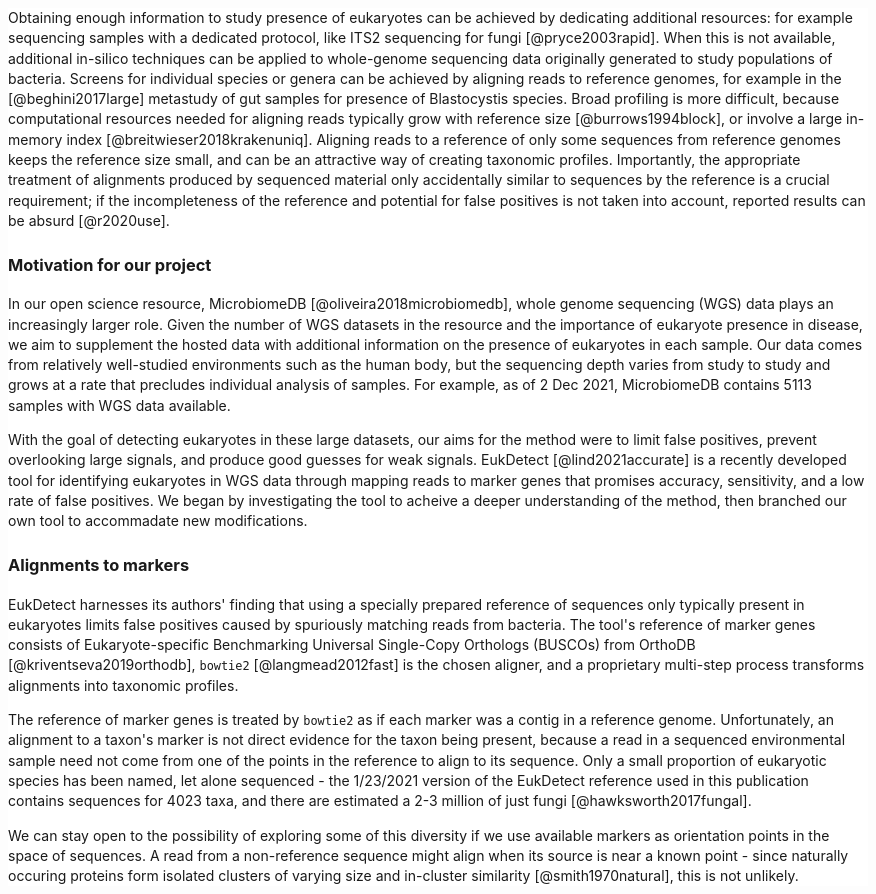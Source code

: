 Obtaining enough information to study presence of eukaryotes can be achieved by dedicating additional resources: for example sequencing samples with a dedicated protocol, like ITS2 sequencing for fungi [@pryce2003rapid]. When this is not available, additional in-silico techniques can be applied to whole-genome sequencing data originally generated to study populations of bacteria. Screens for individual species or genera can be achieved by aligning reads to reference genomes, for example in the [@beghini2017large] metastudy of gut samples for presence of Blastocystis species. Broad profiling is more difficult, because computational resources needed for aligning reads typically grow with reference size [@burrows1994block], or involve a large in-memory index [@breitwieser2018krakenuniq]. Aligning reads to a reference of only some sequences from reference genomes keeps the reference size small, and can be an attractive way of creating taxonomic profiles. Importantly, the appropriate treatment of alignments produced by sequenced material only accidentally similar to sequences by the reference is a crucial requirement; if the incompleteness of the reference and potential for false positives is not taken into account, reported results can be absurd [@r2020use].

### Motivation for our project

In our open science resource, MicrobiomeDB [@oliveira2018microbiomedb], whole genome sequencing (WGS) data plays an increasingly larger role. Given the number of WGS datasets in the resource and the importance of eukaryote presence in disease, we aim to supplement the hosted data with additional information on the presence of eukaryotes in each sample. Our data comes from relatively well-studied environments such as the human body, but the sequencing depth varies from study to study and grows at a rate that precludes individual analysis of samples. For example, as of 2 Dec 2021, MicrobiomeDB contains 5113 samples with WGS data available. 

With the goal of detecting eukaryotes in these large datasets, our aims for the method were to limit false positives, prevent overlooking large signals, and produce good guesses for weak signals. EukDetect [@lind2021accurate] is a recently developed tool for identifying eukaryotes in WGS data through mapping reads to marker genes that promises accuracy, sensitivity, and a low rate of false positives. We began by investigating the tool to acheive a deeper understanding of the method, then branched our own tool to accommadate new modifications.

### Alignments to markers 

EukDetect harnesses its authors' finding that using a specially prepared reference of sequences only typically present in eukaryotes limits false positives caused by spuriously matching reads from bacteria. The tool's reference of marker genes consists of Eukaryote-specific Benchmarking Universal Single-Copy Orthologs (BUSCOs) from OrthoDB [@kriventseva2019orthodb], `bowtie2` [@langmead2012fast] is the chosen aligner, and a proprietary multi-step process transforms alignments into taxonomic profiles.




The reference of marker genes is treated by `bowtie2` as if each marker was a contig in a reference genome. Unfortunately, an alignment to a taxon's marker is not direct evidence for the taxon being present, because a read in a sequenced environmental sample need not come from one of the points in the reference to align to its sequence. Only a small proportion of eukaryotic species has been named, let alone sequenced - the 1/23/2021 version of the EukDetect reference used in this publication contains sequences for 4023 taxa, and there are estimated a 2-3 million of just fungi [@hawksworth2017fungal].

We can stay open to the possibility of exploring some of this diversity if we use available markers as orientation points in the space of sequences. A read from a non-reference sequence might align when its source is near a known point - since naturally occuring proteins form isolated clusters of varying size and in-cluster similarity [@smith1970natural], this is not unlikely.
